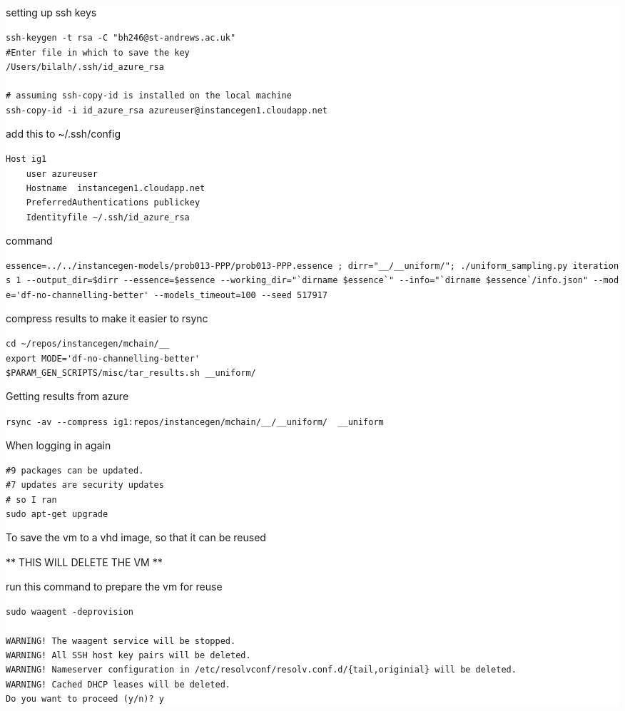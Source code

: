 
setting up ssh keys

	ssh-keygen -t rsa -C "bh246@st-andrews.ac.uk"
	#Enter file in which to save the key
	/Users/bilalh/.ssh/id_azure_rsa

	# assuming ssh-copy-id is installed on the local machine
	ssh-copy-id -i id_azure_rsa azureuser@instancegen1.cloudapp.net

add this to ~/.ssh/config

	Host ig1
		user azureuser
		Hostname  instancegen1.cloudapp.net
		PreferredAuthentications publickey
		Identityfile ~/.ssh/id_azure_rsa


command

	essence=../../instancegen-models/prob013-PPP/prob013-PPP.essence ; dirr="__/__uniform/"; ./uniform_sampling.py iterations 1 --output_dir=$dirr --essence=$essence --working_dir="`dirname $essence`" --info="`dirname $essence`/info.json" --mode='df-no-channelling-better' --models_timeout=100 --seed 517917

compress results to make it easier to rsync

	cd ~/repos/instancegen/mchain/__
	export MODE='df-no-channelling-better'
	$PARAM_GEN_SCRIPTS/misc/tar_results.sh __uniform/

Getting results from azure

	rsync -av --compress ig1:repos/instancegen/mchain/__/__uniform/  __uniform


When logging in again

	#9 packages can be updated.
	#7 updates are security updates
	# so I ran
	sudo apt-get upgrade



To save the vm to a  vhd image, so that it can be reused

** THIS WILL DELETE THE VM **

run this command to prepare the vm for reuse

	sudo waagent -deprovision

	WARNING! The waagent service will be stopped.
	WARNING! All SSH host key pairs will be deleted.
	WARNING! Nameserver configuration in /etc/resolvconf/resolv.conf.d/{tail,originial} will be deleted.
	WARNING! Cached DHCP leases will be deleted.
	Do you want to proceed (y/n)? y
